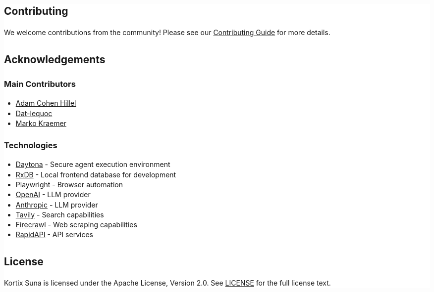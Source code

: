 ## Contributing

We welcome contributions from the community! Please see our [Contributing Guide](./CONTRIBUTING.md) for more details.

## Acknowledgements

### Main Contributors

- [Adam Cohen Hillel](https://x.com/adamcohenhillel)
- [Dat-lequoc](https://x.com/datlqqq)
- [Marko Kraemer](https://twitter.com/markokraemer)

### Technologies

- [Daytona](https://daytona.io/) - Secure agent execution environment
- [RxDB](https://rxdb.info/) - Local frontend database for development
- [Playwright](https://playwright.dev/) - Browser automation
- [OpenAI](https://openai.com/) - LLM provider
- [Anthropic](https://www.anthropic.com/) - LLM provider
- [Tavily](https://tavily.com/) - Search capabilities
- [Firecrawl](https://firecrawl.dev/) - Web scraping capabilities
- [RapidAPI](https://rapidapi.com/) - API services

## License

Kortix Suna is licensed under the Apache License, Version 2.0. See [LICENSE](./LICENSE) for the full license text.
